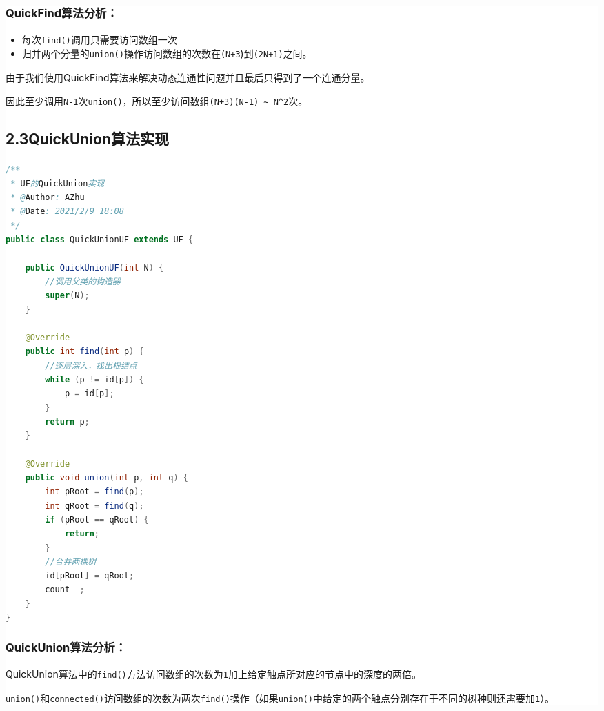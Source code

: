 ### QuickFind算法分析：

- 每次`find()`调用只需要访问数组一次
- 归并两个分量的`union()`操作访问数组的次数在`(N+3`)到`(2N+1)`之间。

由于我们使用QuickFind算法来解决动态连通性问题并且最后只得到了一个连通分量。

因此至少调用`N-1`次`union()`，所以至少访问数组`(N+3)(N-1) ~ N^2`次。

## 2.3QuickUnion算法实现

```java
/**
 * UF的QuickUnion实现
 * @Author: AZhu
 * @Date: 2021/2/9 18:08
 */
public class QuickUnionUF extends UF {

    public QuickUnionUF(int N) {
        //调用父类的构造器
        super(N);
    }

    @Override
    public int find(int p) {
        //逐层深入，找出根结点
        while (p != id[p]) {
            p = id[p];
        }
        return p;
    }

    @Override
    public void union(int p, int q) {
        int pRoot = find(p);
        int qRoot = find(q);
        if (pRoot == qRoot) {
            return;
        }
        //合并两棵树
        id[pRoot] = qRoot;
        count--;
    }
}
```

### QuickUnion算法分析：

QuickUnion算法中的`find()`方法访问数组的次数为`1`加上给定触点所对应的节点中的深度的两倍。

`union()`和`connected()`访问数组的次数为两次`find()`操作（如果`union()`中给定的两个触点分别存在于不同的树种则还需要加`1`）。

